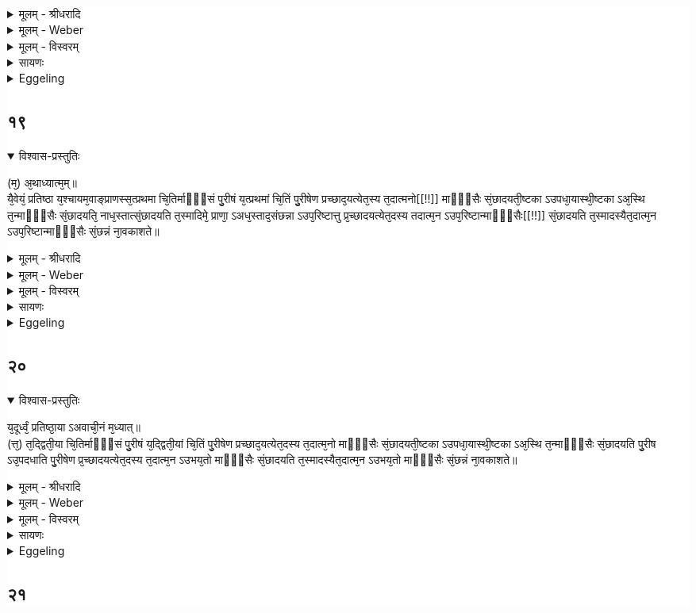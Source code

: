 <details><summary>मूलम् - श्रीधरादि</summary></details>

<details><summary>मूलम् - Weber</summary></details>

<details><summary>मूलम् - विस्वरम्</summary></details>

<details><summary>सायणः</summary></details>

<details><summary>Eggeling</summary></details>


## १९


<details open><summary>विश्वास-प्रस्तुतिः</summary>

(म᳘) अ᳘थाध्यात्म᳘म्॥  
यै᳘वेयं᳘ प्रतिष्ठा य᳘श्चायम᳘वाङ्प्राणस्स᳘त्प्रथमा चि᳘तिर्माᳫँ᳭सं पु᳘रीषं य᳘त्प्रथमां चि᳘तिं पु᳘रीषेण प्रच्छाद᳘यत्येत᳘स्य त᳘दात्मनो[[!!]] माᳫँ᳭सैः सं᳘छादयती᳘ष्टका ऽउपधा᳘यास्थी᳘ष्टका ऽअ᳘स्थि त᳘न्माᳫँ᳭सैः सं᳘छादयति᳘ नाध᳘स्तात्सं᳘छादयति त᳘स्मादिमे᳘ प्राणा᳘ ऽअध᳘स्ताद᳘संछन्ना ऽउप᳘रिष्टात्तु प्र᳘च्छादयत्येत᳘दस्य तदात्म᳘न ऽउप᳘रिष्टान्माᳫँ᳭सैः[[!!]] सं᳘छादयति त᳘स्मादस्यैत᳘दात्म᳘न ऽउप᳘रिष्टान्माᳫँ᳭सैः सं᳘छन्नं ना᳘वकाशते॥
</details>

<details><summary>मूलम् - श्रीधरादि</summary></details>

<details><summary>मूलम् - Weber</summary></details>

<details><summary>मूलम् - विस्वरम्</summary></details>

<details><summary>सायणः</summary></details>

<details><summary>Eggeling</summary></details>


## २०


<details open><summary>विश्वास-प्रस्तुतिः</summary>

य᳘दूर्ध्वं᳘ प्रतिष्ठा᳘या ऽअवाची᳘नं म᳘ध्यात्॥  
(त्त᳘) त᳘द्द्विती᳘या चि᳘तिर्माᳫँ᳭सं पु᳘रीषं य᳘द्द्विती᳘यां चि᳘तिं पु᳘रीषेण प्रच्छाद᳘यत्येत᳘दस्य त᳘दात्म᳘नो माᳫँ᳭सैः सं᳘छादयती᳘ष्टका ऽउपधा᳘यास्थी᳘ष्टका ऽअ᳘स्थि त᳘न्माᳫँ᳭सैः सं᳘छादयति पु᳘रीष ऽउ᳘पदधाति पु᳘रीषेण प्र᳘च्छादयत्येत᳘दस्य त᳘दात्म᳘न ऽउभय᳘तो माᳫँ᳭सैः सं᳘छादयति त᳘स्मादस्यैत᳘दात्म᳘न ऽउभय᳘तो माᳫँ᳭सैः सं᳘छन्नं ना᳘वकाशते॥
</details>

<details><summary>मूलम् - श्रीधरादि</summary></details>

<details><summary>मूलम् - Weber</summary></details>

<details><summary>मूलम् - विस्वरम्</summary></details>

<details><summary>सायणः</summary></details>

<details><summary>Eggeling</summary></details>


## २१
